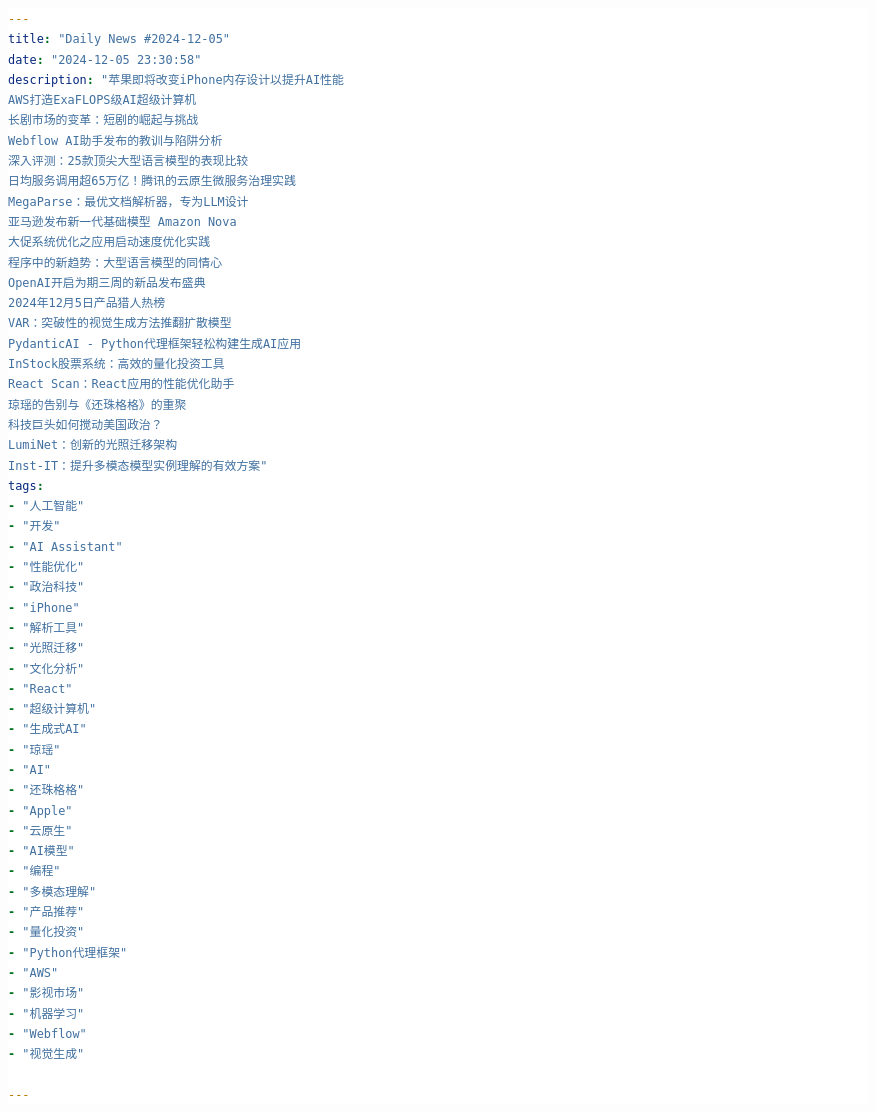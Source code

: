```yaml
---
title: "Daily News #2024-12-05"
date: "2024-12-05 23:30:58"
description: "苹果即将改变iPhone内存设计以提升AI性能
AWS打造ExaFLOPS级AI超级计算机
长剧市场的变革：短剧的崛起与挑战
Webflow AI助手发布的教训与陷阱分析
深入评测：25款顶尖大型语言模型的表现比较
日均服务调用超65万亿！腾讯的云原生微服务治理实践
MegaParse：最优文档解析器，专为LLM设计
亚马逊发布新一代基础模型 Amazon Nova
大促系统优化之应用启动速度优化实践
程序中的新趋势：大型语言模型的同情心
OpenAI开启为期三周的新品发布盛典
2024年12月5日产品猎人热榜
VAR：突破性的视觉生成方法推翻扩散模型
PydanticAI - Python代理框架轻松构建生成AI应用
InStock股票系统：高效的量化投资工具
React Scan：React应用的性能优化助手
琼瑶的告别与《还珠格格》的重聚
科技巨头如何搅动美国政治？
LumiNet：创新的光照迁移架构
Inst-IT：提升多模态模型实例理解的有效方案"
tags: 
- "人工智能"
- "开发"
- "AI Assistant"
- "性能优化"
- "政治科技"
- "iPhone"
- "解析工具"
- "光照迁移"
- "文化分析"
- "React"
- "超级计算机"
- "生成式AI"
- "琼瑶"
- "AI"
- "还珠格格"
- "Apple"
- "云原生"
- "AI模型"
- "编程"
- "多模态理解"
- "产品推荐"
- "量化投资"
- "Python代理框架"
- "AWS"
- "影视市场"
- "机器学习"
- "Webflow"
- "视觉生成"

---
```
